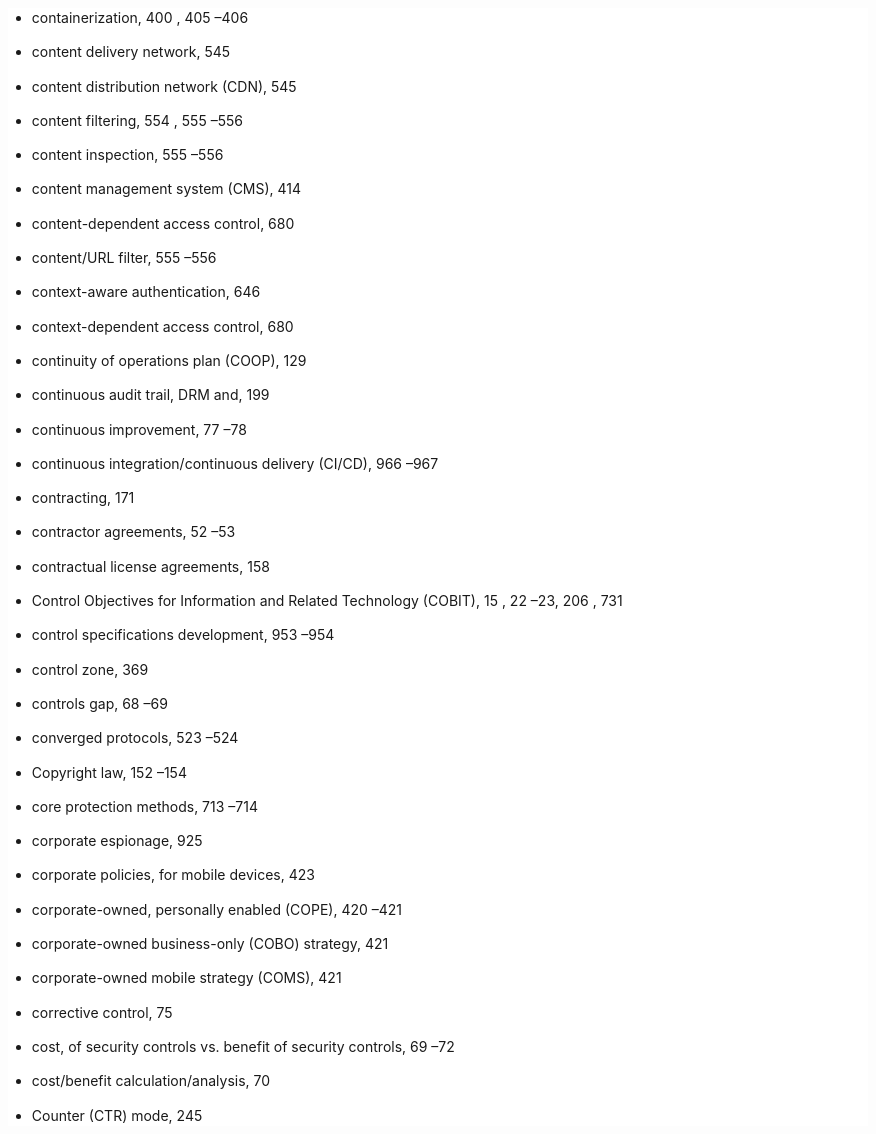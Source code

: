 - containerization, 400 , 405 –406

- content delivery network, 545

- content distribution network (CDN), 545

- content filtering, 554 , 555 –556

- content inspection, 555 –556

- content management system (CMS), 414

- content-dependent access control, 680

- content/URL filter, 555 –556

- context-aware authentication, 646

- context-dependent access control, 680

- continuity of operations plan (COOP), 129

- continuous audit trail, DRM and, 199

- continuous improvement, 77 –78

- continuous integration/continuous delivery (CI/CD), 966 –967

- contracting, 171

- contractor agreements, 52 –53

- contractual license agreements, 158

- Control Objectives for Information and Related Technology (COBIT), 15 , 22 –23, 206 , 731

- control specifications development, 953 –954

- control zone, 369

- controls gap, 68 –69

- converged protocols, 523 –524

- Copyright law, 152 –154

- core protection methods, 713 –714

- corporate espionage, 925

- corporate policies, for mobile devices, 423

- corporate-owned, personally enabled (COPE), 420 –421

- corporate-owned business-only (COBO) strategy, 421

- corporate-owned mobile strategy (COMS), 421

- corrective control, 75

- cost, of security controls vs. benefit of security controls, 69 –72

- cost/benefit calculation/analysis, 70

- Counter (CTR) mode, 245
